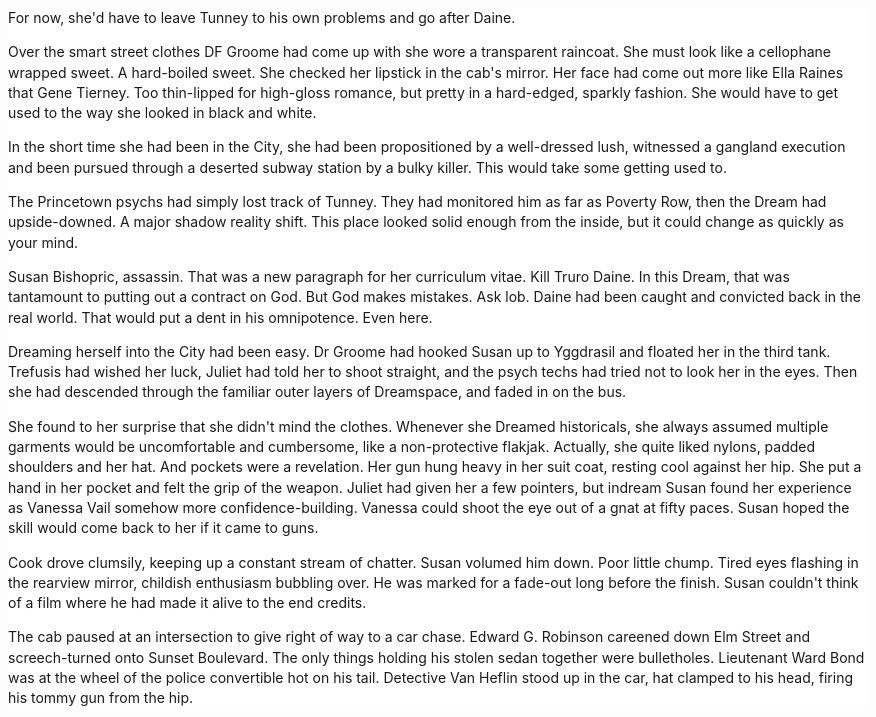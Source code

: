 For now, she'd have to leave Tunney to his own problems and go after Daine.

Over the smart street clothes DF Groome had come up with she wore a transparent raincoat.
She must look like a cellophane wrapped sweet.
A hard-boiled sweet.
She checked her lipstick in the cab's mirror.
Her face had come out more like Ella Raines that Gene Tierney.
Too thin-lipped for high-gloss romance, but pretty in a hard-edged, sparkly fashion.
She would have to get used to the way she looked in black and white.

In the short time she had been in the City, she had been propositioned by a well-dressed lush, witnessed a gangland execution and been pursued through a deserted subway station by a bulky killer.
This would take some getting used to.

The Princetown psychs had simply lost track of Tunney.
They had monitored him as far as Poverty Row, then the Dream had upside-downed.
A major shadow reality shift.
This place looked solid enough from the inside, but it could change as quickly as your mind.

Susan Bishopric, assassin.
That was a new paragraph for her curriculum vitae.
Kill Truro Daine.
In this Dream, that was tantamount to putting out a contract on God.
But God makes mistakes.
Ask lob.
Daine had been caught and convicted back in the real world.
That would put a dent in his omnipotence.
Even here.

Dreaming herself into the City had been easy.
Dr Groome had hooked Susan up to Yggdrasil and floated her in the third tank.
Trefusis had wished her luck, Juliet had told her to shoot straight, and the psych techs had tried not to look her in the eyes.
Then she had descended through the familiar outer layers of Dreamspace, and faded in on the bus.

She found to her surprise that she didn't mind the clothes.
Whenever she Dreamed historicals, she always assumed multiple garments would be uncomfortable and cumbersome, like a non-protective flakjak.
Actually, she quite liked nylons, padded shoulders and her hat.
And pockets were a revelation.
Her gun hung heavy in her suit coat, resting cool against her hip.
She put a hand in her pocket and felt the grip of the weapon.
Juliet had given her a few pointers, but indream Susan found her experience as Vanessa Vail somehow more confidence-building.
Vanessa could shoot the eye out of a gnat at fifty paces.
Susan hoped the skill would come back to her if it came to guns.

Cook drove clumsily, keeping up a constant stream of chatter.
Susan volumed him down.
Poor little chump.
Tired eyes flashing in the rearview mirror, childish enthusiasm bubbling over.
He was marked for a fade-out long before the finish.
Susan couldn't think of a film where he had made it alive to the end credits.

The cab paused at an intersection to give right of way to a car chase.
Edward G. Robinson careened down Elm Street and screech-turned onto Sunset Boulevard.
The only things holding his stolen sedan together were bulletholes.
Lieutenant Ward Bond was at the wheel of the police convertible hot on his tail.
Detective Van Heflin stood up in the car, hat clamped to his head, firing his tommy gun from the hip.
